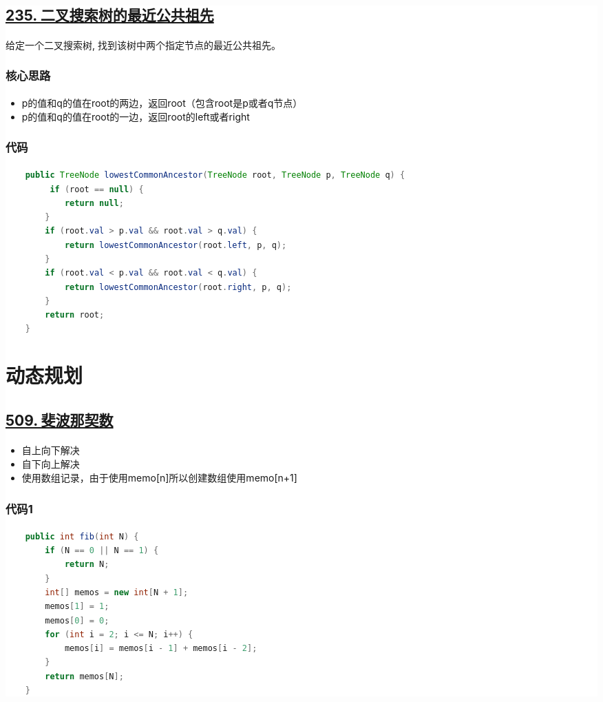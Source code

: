 ## [235. 二叉搜索树的最近公共祖先](https://leetcode-cn.com/problems/lowest-common-ancestor-of-a-binary-search-tree/)

给定一个二叉搜索树, 找到该树中两个指定节点的最近公共祖先。

### 核心思路

- p的值和q的值在root的两边，返回root（包含root是p或者q节点）
- p的值和q的值在root的一边，返回root的left或者right

### 代码

```java
    public TreeNode lowestCommonAncestor(TreeNode root, TreeNode p, TreeNode q) {
         if (root == null) {
            return null;
        }
        if (root.val > p.val && root.val > q.val) {
            return lowestCommonAncestor(root.left, p, q);
        }
        if (root.val < p.val && root.val < q.val) {
            return lowestCommonAncestor(root.right, p, q);
        }
        return root;
    }
```

# 动态规划

## [509. 斐波那契数](https://leetcode-cn.com/problems/fibonacci-number/)

- 自上向下解决
- 自下向上解决
- 使用数组记录，由于使用memo[n]所以创建数组使用memo[n+1]


### 代码1
```java
    public int fib(int N) {
        if (N == 0 || N == 1) {
            return N;
        }
        int[] memos = new int[N + 1];
        memos[1] = 1;
        memos[0] = 0;
        for (int i = 2; i <= N; i++) {
            memos[i] = memos[i - 1] + memos[i - 2];
        }
        return memos[N];
    }
```
